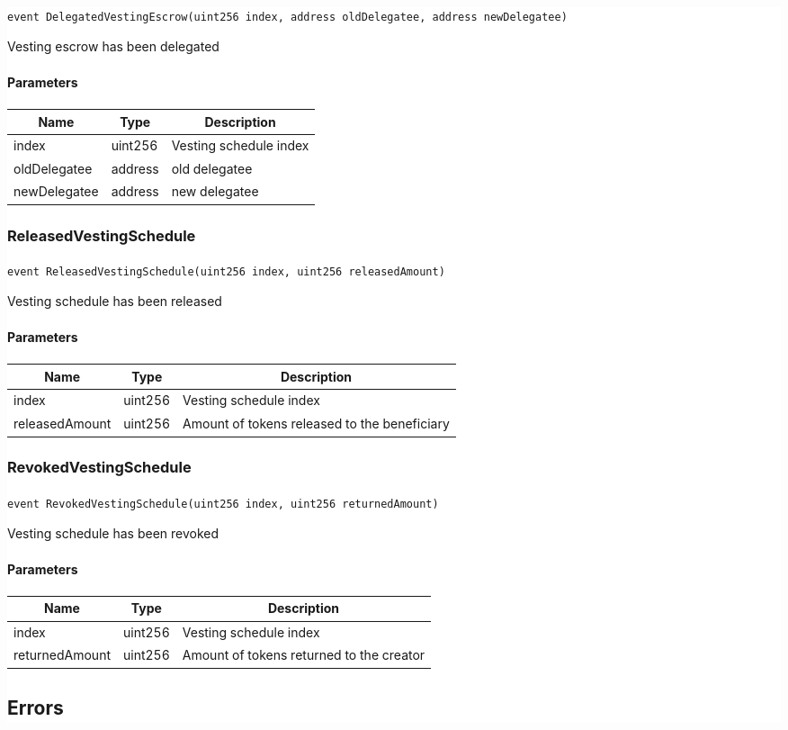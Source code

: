 ```solidity
event DelegatedVestingEscrow(uint256 index, address oldDelegatee, address newDelegatee)
```

Vesting escrow has been delegated



#### Parameters

| Name | Type | Description |
|---|---|---|
| index  | uint256 | Vesting schedule index |
| oldDelegatee  | address | old delegatee |
| newDelegatee  | address | new delegatee |

### ReleasedVestingSchedule

```solidity
event ReleasedVestingSchedule(uint256 index, uint256 releasedAmount)
```

Vesting schedule has been released



#### Parameters

| Name | Type | Description |
|---|---|---|
| index  | uint256 | Vesting schedule index |
| releasedAmount  | uint256 | Amount of tokens released to the beneficiary |

### RevokedVestingSchedule

```solidity
event RevokedVestingSchedule(uint256 index, uint256 returnedAmount)
```

Vesting schedule has been revoked



#### Parameters

| Name | Type | Description |
|---|---|---|
| index  | uint256 | Vesting schedule index |
| returnedAmount  | uint256 | Amount of tokens returned to the creator |



## Errors
